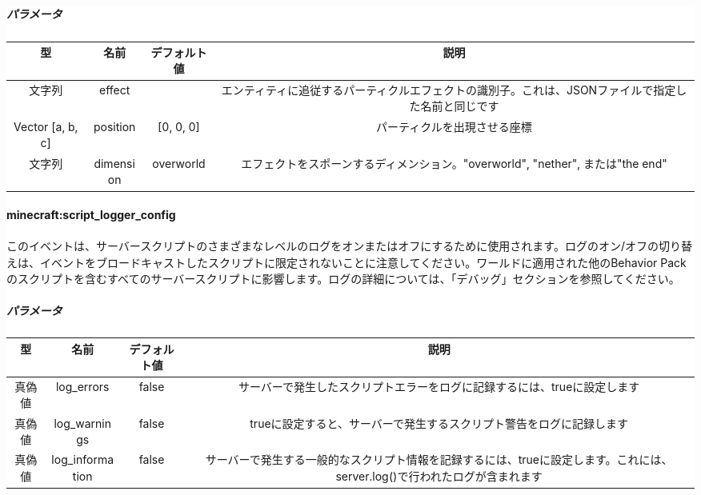##### パラメータ
|型|名前|デフォルト値|説明|
|:--:|:--:|:--:|:--:|
|文字列|effect||エンティティに追従するパーティクルエフェクトの識別子。これは、JSONファイルで指定した名前と同じです|
|Vector [a, b, c]|position|[0, 0, 0]|パーティクルを出現させる座標|
|文字列|dimension|overworld|エフェクトをスポーンするディメンション。"overworld", "nether", または"the end"|

#### minecraft:script_logger_config
このイベントは、サーバースクリプトのさまざまなレベルのログをオンまたはオフにするために使用されます。ログのオン/オフの切り替えは、イベントをブロードキャストしたスクリプトに限定されないことに注意してください。ワールドに適用された他のBehavior Packのスクリプトを含むすべてのサーバースクリプトに影響します。ログの詳細については、「デバッグ」セクションを参照してください。  

##### パラメータ
|型|名前|デフォルト値|説明|
|:--:|:--:|:--:|:--:|
|真偽値|log_errors|false|サーバーで発生したスクリプトエラーをログに記録するには、trueに設定します|
|真偽値|log_warnings|false|trueに設定すると、サーバーで発生するスクリプト警告をログに記録します|
|真偽値|log_information|false|サーバーで発生する一般的なスクリプト情報を記録するには、trueに設定します。これには、server.log()で行われたログが含まれます|